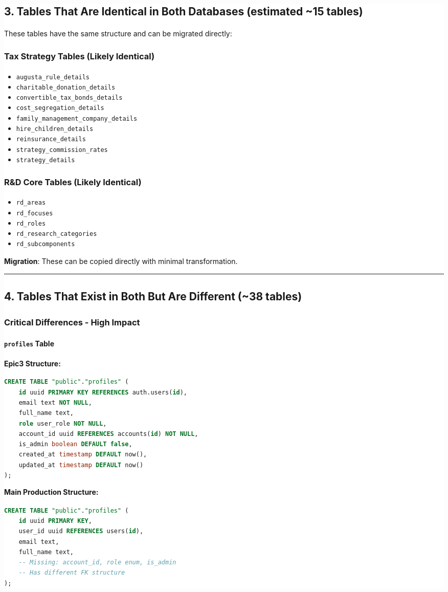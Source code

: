 
## 3. Tables That Are Identical in Both Databases (estimated ~15 tables)

These tables have the same structure and can be migrated directly:

### Tax Strategy Tables (Likely Identical)
- `augusta_rule_details`
- `charitable_donation_details`  
- `convertible_tax_bonds_details`
- `cost_segregation_details`
- `family_management_company_details`
- `hire_children_details`
- `reinsurance_details`
- `strategy_commission_rates`
- `strategy_details`

### R&D Core Tables (Likely Identical)
- `rd_areas`
- `rd_focuses` 
- `rd_roles`
- `rd_research_categories`
- `rd_subcomponents`

**Migration**: These can be copied directly with minimal transformation.

---

## 4. Tables That Exist in Both But Are Different (~38 tables)

### **Critical Differences - High Impact**

#### `profiles` Table
**Epic3 Structure:**
```sql
CREATE TABLE "public"."profiles" (
    id uuid PRIMARY KEY REFERENCES auth.users(id),
    email text NOT NULL,
    full_name text,
    role user_role NOT NULL,
    account_id uuid REFERENCES accounts(id) NOT NULL,
    is_admin boolean DEFAULT false,
    created_at timestamp DEFAULT now(),
    updated_at timestamp DEFAULT now()
);
```

**Main Production Structure:**
```sql  
CREATE TABLE "public"."profiles" (
    id uuid PRIMARY KEY,
    user_id uuid REFERENCES users(id),
    email text,
    full_name text,
    -- Missing: account_id, role enum, is_admin
    -- Has different FK structure
);
```

